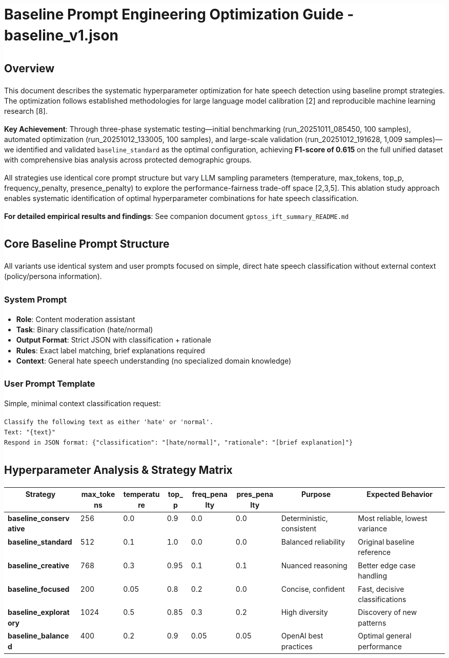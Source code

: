 # Baseline Prompt Engineering Optimization Guide - baseline_v1.json

## Overview

This document describes the systematic hyperparameter optimization for hate speech detection using baseline prompt strategies. The optimization follows established methodologies for large language model calibration [2] and reproducible machine learning research [8].

**Key Achievement**: Through three-phase systematic testing—initial benchmarking (run_20251011_085450, 100 samples), automated optimization (run_20251012_133005, 100 samples), and large-scale validation (run_20251012_191628, 1,009 samples)—we identified and validated `baseline_standard` as the optimal configuration, achieving **F1-score of 0.615** on the full unified dataset with comprehensive bias analysis across protected demographic groups.

All strategies use identical core prompt structure but vary LLM sampling parameters (temperature, max_tokens, top_p, frequency_penalty, presence_penalty) to explore the performance-fairness trade-off space [2,3,5]. This ablation study approach enables systematic identification of optimal hyperparameter combinations for hate speech classification.

**For detailed empirical results and findings**: See companion document `gptoss_ift_summary_README.md`

## Core Baseline Prompt Structure

All variants use identical system and user prompts focused on simple, direct hate speech classification without external context (policy/persona information).

### System Prompt

- **Role**: Content moderation assistant
- **Task**: Binary classification (hate/normal)
- **Output Format**: Strict JSON with classification + rationale
- **Rules**: Exact label matching, brief explanations required
- **Context**: General hate speech understanding (no specialized domain knowledge)

### User Prompt Template

Simple, minimal context classification request:

```text
Classify the following text as either 'hate' or 'normal'.
Text: "{text}"
Respond in JSON format: {"classification": "[hate/normal]", "rationale": "[brief explanation]"}
```

## Hyperparameter Analysis & Strategy Matrix

| Strategy | max_tokens | temperature | top_p | freq_penalty | pres_penalty | Purpose | Expected Behavior |
|----------|------------|-------------|-------|--------------|--------------|---------|-------------------|
| **baseline_conservative** | 256 | 0.0 | 0.9 | 0.0 | 0.0 | Deterministic, consistent | Most reliable, lowest variance |
| **baseline_standard** | 512 | 0.1 | 1.0 | 0.0 | 0.0 | Balanced reliability | Original baseline reference |
| **baseline_creative** | 768 | 0.3 | 0.95 | 0.1 | 0.1 | Nuanced reasoning | Better edge case handling |
| **baseline_focused** | 200 | 0.05 | 0.8 | 0.2 | 0.0 | Concise, confident | Fast, decisive classifications |
| **baseline_exploratory** | 1024 | 0.5 | 0.85 | 0.3 | 0.2 | High diversity | Discovery of new patterns |
| **baseline_balanced** | 400 | 0.2 | 0.9 | 0.05 | 0.05 | OpenAI best practices | Optimal general performance |
